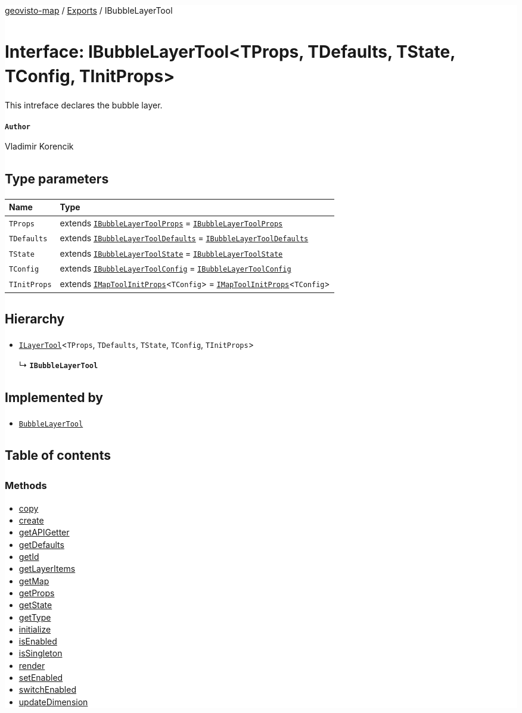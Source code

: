 [geovisto-map](../README.md) / [Exports](../modules.md) / IBubbleLayerTool

# Interface: IBubbleLayerTool\<TProps, TDefaults, TState, TConfig, TInitProps\>

This intreface declares the bubble layer.

**`Author`**

Vladimir Korencik

## Type parameters

| Name | Type |
| :------ | :------ |
| `TProps` | extends [`IBubbleLayerToolProps`](../modules.md#ibubblelayertoolprops) = [`IBubbleLayerToolProps`](../modules.md#ibubblelayertoolprops) |
| `TDefaults` | extends [`IBubbleLayerToolDefaults`](IBubbleLayerToolDefaults.md) = [`IBubbleLayerToolDefaults`](IBubbleLayerToolDefaults.md) |
| `TState` | extends [`IBubbleLayerToolState`](IBubbleLayerToolState.md) = [`IBubbleLayerToolState`](IBubbleLayerToolState.md) |
| `TConfig` | extends [`IBubbleLayerToolConfig`](../modules.md#ibubblelayertoolconfig) = [`IBubbleLayerToolConfig`](../modules.md#ibubblelayertoolconfig) |
| `TInitProps` | extends [`IMapToolInitProps`](../modules.md#imaptoolinitprops)\<`TConfig`\> = [`IMapToolInitProps`](../modules.md#imaptoolinitprops)\<`TConfig`\> |

## Hierarchy

- [`ILayerTool`](ILayerTool.md)\<`TProps`, `TDefaults`, `TState`, `TConfig`, `TInitProps`\>

  ↳ **`IBubbleLayerTool`**

## Implemented by

- [`BubbleLayerTool`](../classes/BubbleLayerTool.md)

## Table of contents

### Methods

- [copy](IBubbleLayerTool.md#copy)
- [create](IBubbleLayerTool.md#create)
- [getAPIGetter](IBubbleLayerTool.md#getapigetter)
- [getDefaults](IBubbleLayerTool.md#getdefaults)
- [getId](IBubbleLayerTool.md#getid)
- [getLayerItems](IBubbleLayerTool.md#getlayeritems)
- [getMap](IBubbleLayerTool.md#getmap)
- [getProps](IBubbleLayerTool.md#getprops)
- [getState](IBubbleLayerTool.md#getstate)
- [getType](IBubbleLayerTool.md#gettype)
- [initialize](IBubbleLayerTool.md#initialize)
- [isEnabled](IBubbleLayerTool.md#isenabled)
- [isSingleton](IBubbleLayerTool.md#issingleton)
- [render](IBubbleLayerTool.md#render)
- [setEnabled](IBubbleLayerTool.md#setenabled)
- [switchEnabled](IBubbleLayerTool.md#switchenabled)
- [updateDimension](IBubbleLayerTool.md#updatedimension)
